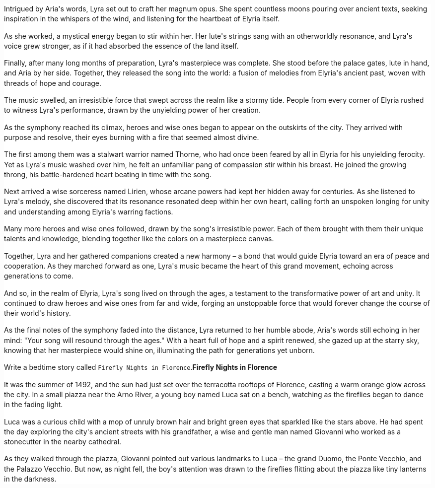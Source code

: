 Intrigued by Aria's words, Lyra set out to craft her magnum opus. She spent countless moons pouring over ancient texts, seeking inspiration in the whispers of the wind, and listening for the heartbeat of Elyria itself.

As she worked, a mystical energy began to stir within her. Her lute's strings sang with an otherworldly resonance, and Lyra's voice grew stronger, as if it had absorbed the essence of the land itself.

Finally, after many long months of preparation, Lyra's masterpiece was complete. She stood before the palace gates, lute in hand, and Aria by her side. Together, they released the song into the world: a fusion of melodies from Elyria's ancient past, woven with threads of hope and courage.

The music swelled, an irresistible force that swept across the realm like a stormy tide. People from every corner of Elyria rushed to witness Lyra's performance, drawn by the unyielding power of her creation.

As the symphony reached its climax, heroes and wise ones began to appear on the outskirts of the city. They arrived with purpose and resolve, their eyes burning with a fire that seemed almost divine.

The first among them was a stalwart warrior named Thorne, who had once been feared by all in Elyria for his unyielding ferocity. Yet as Lyra's music washed over him, he felt an unfamiliar pang of compassion stir within his breast. He joined the growing throng, his battle-hardened heart beating in time with the song.

Next arrived a wise sorceress named Lirien, whose arcane powers had kept her hidden away for centuries. As she listened to Lyra's melody, she discovered that its resonance resonated deep within her own heart, calling forth an unspoken longing for unity and understanding among Elyria's warring factions.

Many more heroes and wise ones followed, drawn by the song's irresistible power. Each of them brought with them their unique talents and knowledge, blending together like the colors on a masterpiece canvas.

Together, Lyra and her gathered companions created a new harmony – a bond that would guide Elyria toward an era of peace and cooperation. As they marched forward as one, Lyra's music became the heart of this grand movement, echoing across generations to come.

And so, in the realm of Elyria, Lyra's song lived on through the ages, a testament to the transformative power of art and unity. It continued to draw heroes and wise ones from far and wide, forging an unstoppable force that would forever change the course of their world's history.

As the final notes of the symphony faded into the distance, Lyra returned to her humble abode, Aria's words still echoing in her mind: "Your song will resound through the ages." With a heart full of hope and a spirit renewed, she gazed up at the starry sky, knowing that her masterpiece would shine on, illuminating the path for generations yet unborn.<end>

Write a bedtime story called `Firefly Nights in Florence`.<start>**Firefly Nights in Florence**

It was the summer of 1492, and the sun had just set over the terracotta rooftops of Florence, casting a warm orange glow across the city. In a small piazza near the Arno River, a young boy named Luca sat on a bench, watching as the fireflies began to dance in the fading light.

Luca was a curious child with a mop of unruly brown hair and bright green eyes that sparkled like the stars above. He had spent the day exploring the city's ancient streets with his grandfather, a wise and gentle man named Giovanni who worked as a stonecutter in the nearby cathedral.

As they walked through the piazza, Giovanni pointed out various landmarks to Luca – the grand Duomo, the Ponte Vecchio, and the Palazzo Vecchio. But now, as night fell, the boy's attention was drawn to the fireflies flitting about the piazza like tiny lanterns in the darkness.
